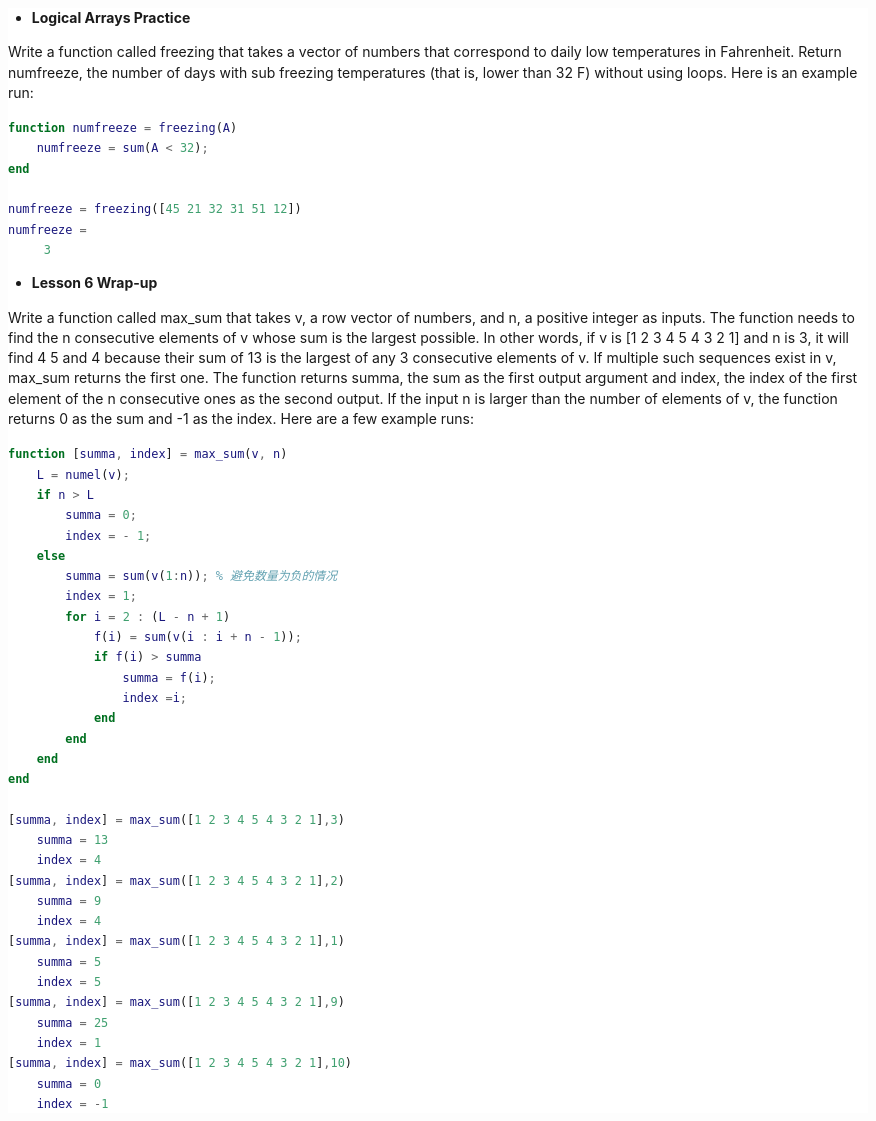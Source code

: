 - **Logical Arrays Practice**

Write a function called freezing that takes a vector of numbers that correspond to daily low temperatures in Fahrenheit. Return numfreeze, the number of days with sub freezing temperatures (that is, lower than 32 F) without using loops. Here is an example run:

```matlab
function numfreeze = freezing(A)
    numfreeze = sum(A < 32);
end

numfreeze = freezing([45 21 32 31 51 12])
numfreeze =
     3
```

- **Lesson 6 Wrap-up**

Write a function called max_sum that takes v, a row vector of numbers, and n, a positive integer as inputs. The function needs to find the n consecutive elements of v whose sum is the largest possible. In other words, if v is [1 2 3 4 5 4 3 2 1] and n is 3, it will find 4 5 and 4 because their sum of 13 is the largest of any 3 consecutive elements of v. If multiple such sequences exist in v, max_sum returns the first one. The function returns summa, the sum as the first output argument and index, the index of the first element of the n consecutive ones as the second output. If the input n is larger than the number of elements of v, the function returns 0 as the sum and -1 as the index. Here are a few example runs: 

```matlab
function [summa, index] = max_sum(v, n)
    L = numel(v);
    if n > L
        summa = 0;
        index = - 1;
    else
        summa = sum(v(1:n)); % 避免数量为负的情况
        index = 1;
        for i = 2 : (L - n + 1)
            f(i) = sum(v(i : i + n - 1));
            if f(i) > summa
                summa = f(i);
                index =i;
            end
        end
    end
end

[summa, index] = max_sum([1 2 3 4 5 4 3 2 1],3)
    summa = 13 
    index = 4
[summa, index] = max_sum([1 2 3 4 5 4 3 2 1],2) 
    summa = 9 
    index = 4
[summa, index] = max_sum([1 2 3 4 5 4 3 2 1],1) 
    summa = 5 
    index = 5
[summa, index] = max_sum([1 2 3 4 5 4 3 2 1],9) 
    summa = 25 
    index = 1
[summa, index] = max_sum([1 2 3 4 5 4 3 2 1],10) 
    summa = 0 
    index = -1 
```
